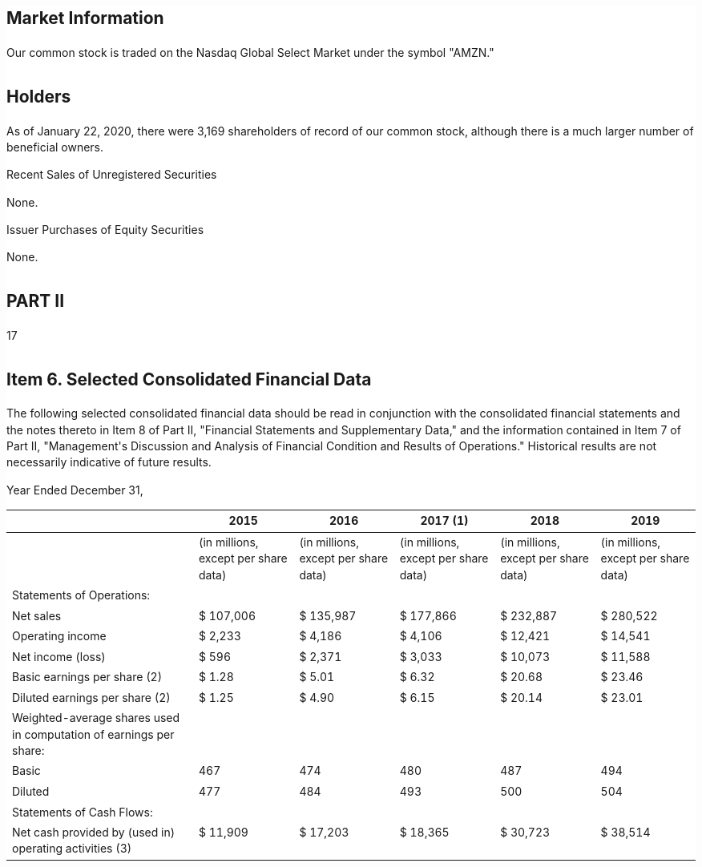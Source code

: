 ## Market Information

Our common stock is traded on the Nasdaq Global Select Market under the symbol "AMZN."

## Holders

As of January 22, 2020, there were 3,169 shareholders of record of our common stock, although there is a much larger number of beneficial owners.

Recent Sales of Unregistered Securities

None.

Issuer Purchases of Equity Securities

None.

## PART II

17

## Item 6. Selected Consolidated Financial Data

The following selected consolidated financial data should be read in conjunction with the consolidated financial statements and the notes thereto in Item 8 of Part II, "Financial Statements and Supplementary Data," and the information contained in Item 7 of Part II, "Management's Discussion and Analysis of Financial Condition and Results of Operations." Historical results are not necessarily indicative of future results.

Year Ended December 31,

|                                                                    | 2015                                 | 2016                                 | 2017 (1)                             | 2018                                 | 2019                                 |
|--------------------------------------------------------------------|--------------------------------------|--------------------------------------|--------------------------------------|--------------------------------------|--------------------------------------|
|                                                                    | (in millions, except per share data) | (in millions, except per share data) | (in millions, except per share data) | (in millions, except per share data) | (in millions, except per share data) |
| Statements of Operations:                                          |                                      |                                      |                                      |                                      |                                      |
| Net sales                                                          | $ 107,006                            | $ 135,987                            | $ 177,866                            | $ 232,887                            | $ 280,522                            |
| Operating income                                                   | $ 2,233                              | $ 4,186                              | $ 4,106                              | $ 12,421                             | $ 14,541                             |
| Net income (loss)                                                  | $ 596                                | $ 2,371                              | $ 3,033                              | $ 10,073                             | $ 11,588                             |
| Basic earnings per share (2)                                       | $ 1.28                               | $ 5.01                               | $ 6.32                               | $ 20.68                              | $ 23.46                              |
| Diluted earnings per share (2)                                     | $ 1.25                               | $ 4.90                               | $ 6.15                               | $ 20.14                              | $ 23.01                              |
| Weighted-average shares used in computation of earnings per share: |                                      |                                      |                                      |                                      |                                      |
| Basic                                                              | 467                                  | 474                                  | 480                                  | 487                                  | 494                                  |
| Diluted                                                            | 477                                  | 484                                  | 493                                  | 500                                  | 504                                  |
| Statements of Cash Flows:                                          |                                      |                                      |                                      |                                      |                                      |
| Net cash provided by (used in) operating activities (3)            | $ 11,909                             | $ 17,203                             | $ 18,365                             | $ 30,723                             | $ 38,514                             |
